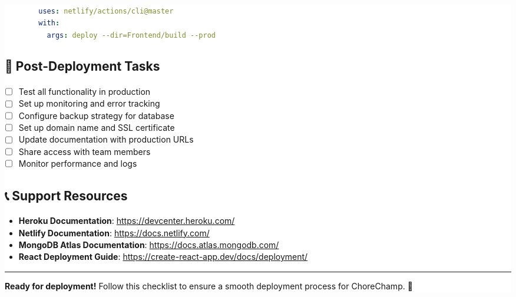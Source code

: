 ```yaml
        uses: netlify/actions/cli@master
        with:
          args: deploy --dir=Frontend/build --prod
```

## 🎯 Post-Deployment Tasks

- [ ] Test all functionality in production
- [ ] Set up monitoring and error tracking
- [ ] Configure backup strategy for database
- [ ] Set up domain name and SSL certificate
- [ ] Update documentation with production URLs
- [ ] Share access with team members
- [ ] Monitor performance and logs

## 📞 Support Resources

- **Heroku Documentation**: https://devcenter.heroku.com/
- **Netlify Documentation**: https://docs.netlify.com/
- **MongoDB Atlas Documentation**: https://docs.atlas.mongodb.com/
- **React Deployment Guide**: https://create-react-app.dev/docs/deployment/

---

**Ready for deployment!** Follow this checklist to ensure a smooth deployment process for ChoreChamp. 🚀
